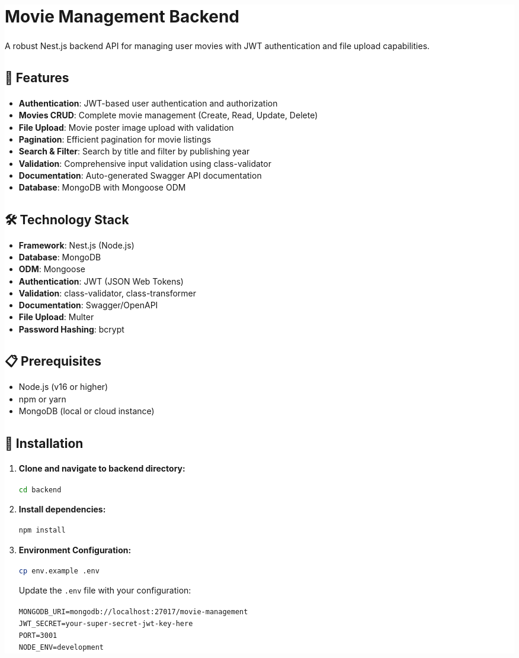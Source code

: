# Movie Management Backend

A robust Nest.js backend API for managing user movies with JWT authentication and file upload capabilities.

## 🚀 Features

- **Authentication**: JWT-based user authentication and authorization
- **Movies CRUD**: Complete movie management (Create, Read, Update, Delete)
- **File Upload**: Movie poster image upload with validation
- **Pagination**: Efficient pagination for movie listings
- **Search & Filter**: Search by title and filter by publishing year
- **Validation**: Comprehensive input validation using class-validator
- **Documentation**: Auto-generated Swagger API documentation
- **Database**: MongoDB with Mongoose ODM

## 🛠️ Technology Stack

- **Framework**: Nest.js (Node.js)
- **Database**: MongoDB
- **ODM**: Mongoose
- **Authentication**: JWT (JSON Web Tokens)
- **Validation**: class-validator, class-transformer
- **Documentation**: Swagger/OpenAPI
- **File Upload**: Multer
- **Password Hashing**: bcrypt

## 📋 Prerequisites

- Node.js (v16 or higher)
- npm or yarn
- MongoDB (local or cloud instance)

## 🔧 Installation

1. **Clone and navigate to backend directory:**
   ```bash
   cd backend
   ```

2. **Install dependencies:**
   ```bash
   npm install
   ```

3. **Environment Configuration:**
   ```bash
   cp env.example .env
   ```
   
   Update the `.env` file with your configuration:
   ```env
   MONGODB_URI=mongodb://localhost:27017/movie-management
   JWT_SECRET=your-super-secret-jwt-key-here
   PORT=3001
   NODE_ENV=development
   ```
